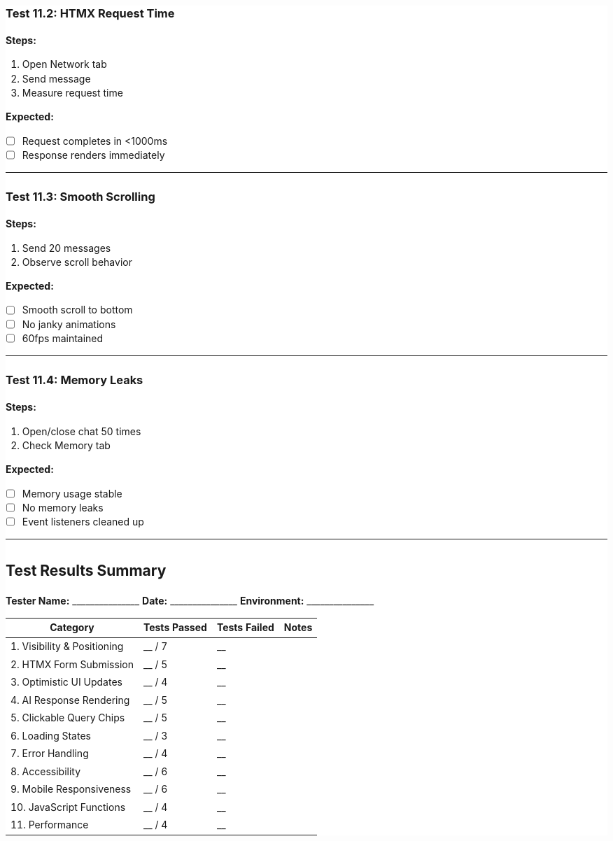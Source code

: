 
### Test 11.2: HTMX Request Time

**Steps:**
1. Open Network tab
2. Send message
3. Measure request time

**Expected:**
- [ ] Request completes in <1000ms
- [ ] Response renders immediately

---

### Test 11.3: Smooth Scrolling

**Steps:**
1. Send 20 messages
2. Observe scroll behavior

**Expected:**
- [ ] Smooth scroll to bottom
- [ ] No janky animations
- [ ] 60fps maintained

---

### Test 11.4: Memory Leaks

**Steps:**
1. Open/close chat 50 times
2. Check Memory tab

**Expected:**
- [ ] Memory usage stable
- [ ] No memory leaks
- [ ] Event listeners cleaned up

---

## Test Results Summary

**Tester Name:** _______________
**Date:** _______________
**Environment:** _______________

| Category | Tests Passed | Tests Failed | Notes |
|----------|--------------|--------------|-------|
| 1. Visibility & Positioning | __ / 7 | __ | |
| 2. HTMX Form Submission | __ / 5 | __ | |
| 3. Optimistic UI Updates | __ / 4 | __ | |
| 4. AI Response Rendering | __ / 5 | __ | |
| 5. Clickable Query Chips | __ / 5 | __ | |
| 6. Loading States | __ / 3 | __ | |
| 7. Error Handling | __ / 4 | __ | |
| 8. Accessibility | __ / 6 | __ | |
| 9. Mobile Responsiveness | __ / 6 | __ | |
| 10. JavaScript Functions | __ / 4 | __ | |
| 11. Performance | __ / 4 | __ | |